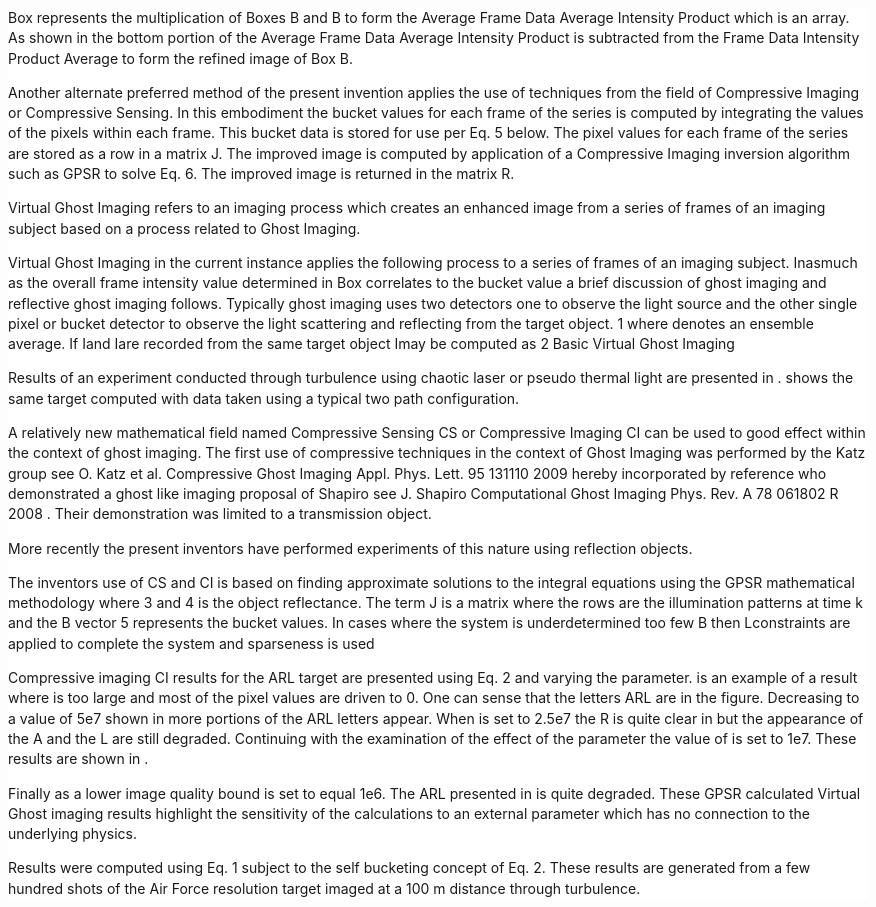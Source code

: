 Box represents the multiplication of Boxes B and B to form the Average Frame Data Average Intensity Product which is an array. As shown in the bottom portion of the Average Frame Data Average Intensity Product is subtracted from the Frame Data Intensity Product Average to form the refined image of Box B.

Another alternate preferred method of the present invention applies the use of techniques from the field of Compressive Imaging or Compressive Sensing. In this embodiment the bucket values for each frame of the series is computed by integrating the values of the pixels within each frame. This bucket data is stored for use per Eq. 5 below. The pixel values for each frame of the series are stored as a row in a matrix J. The improved image is computed by application of a Compressive Imaging inversion algorithm such as GPSR to solve Eq. 6. The improved image is returned in the matrix R.

Virtual Ghost Imaging refers to an imaging process which creates an enhanced image from a series of frames of an imaging subject based on a process related to Ghost Imaging.

Virtual Ghost Imaging in the current instance applies the following process to a series of frames of an imaging subject. Inasmuch as the overall frame intensity value determined in Box correlates to the bucket value a brief discussion of ghost imaging and reflective ghost imaging follows. Typically ghost imaging uses two detectors one to observe the light source and the other single pixel or bucket detector to observe the light scattering and reflecting from the target object. 1 where denotes an ensemble average. If Iand Iare recorded from the same target object Imay be computed as 2 Basic Virtual Ghost Imaging

Results of an experiment conducted through turbulence using chaotic laser or pseudo thermal light are presented in . shows the same target computed with data taken using a typical two path configuration.

A relatively new mathematical field named Compressive Sensing CS or Compressive Imaging CI can be used to good effect within the context of ghost imaging. The first use of compressive techniques in the context of Ghost Imaging was performed by the Katz group see O. Katz et al. Compressive Ghost Imaging Appl. Phys. Lett. 95 131110 2009 hereby incorporated by reference who demonstrated a ghost like imaging proposal of Shapiro see J. Shapiro Computational Ghost Imaging Phys. Rev. A 78 061802 R 2008 . Their demonstration was limited to a transmission object.

More recently the present inventors have performed experiments of this nature using reflection objects.

The inventors use of CS and CI is based on finding approximate solutions to the integral equations using the GPSR mathematical methodology where 3 and 4 is the object reflectance. The term J is a matrix where the rows are the illumination patterns at time k and the B vector 5 represents the bucket values. In cases where the system is underdetermined too few B then Lconstraints are applied to complete the system and sparseness is used 

Compressive imaging CI results for the ARL target are presented using Eq. 2 and varying the parameter. is an example of a result where is too large and most of the pixel values are driven to 0. One can sense that the letters ARL are in the figure. Decreasing to a value of 5e7 shown in more portions of the ARL letters appear. When is set to 2.5e7 the R is quite clear in but the appearance of the A and the L are still degraded. Continuing with the examination of the effect of the parameter the value of is set to 1e7. These results are shown in .

Finally as a lower image quality bound is set to equal 1e6. The ARL presented in is quite degraded. These GPSR calculated Virtual Ghost imaging results highlight the sensitivity of the calculations to an external parameter which has no connection to the underlying physics.

Results were computed using Eq. 1 subject to the self bucketing concept of Eq. 2. These results are generated from a few hundred shots of the Air Force resolution target imaged at a 100 m distance through turbulence.
